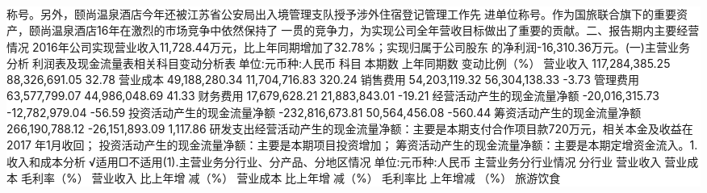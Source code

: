 称号。另外，颐尚温泉酒店今年还被江苏省公安局出入境管理支队授予涉外住宿登记管理工作先
进单位称号。作为国旅联合旗下的重要资产，颐尚温泉酒店16年在激烈的市场竞争中依然保持了
一贯的竞争力，为实现公司全年营收目标做出了重要的贡献。二、报告期内主要经营情况
2016年公司实现营业收入11,728.44万元，比上年同期增加了32.78%；实现归属于公司股东
的净利润-16,310.36万元。(一)主营业务分析
利润表及现金流量表相关科目变动分析表
单位:元币种:人民币
科目
本期数
上年同期数
变动比例（%）
营业收入
117,284,385.25
88,326,691.05
32.78
营业成本
49,188,280.34
11,704,716.83
320.24
销售费用
54,203,119.32
56,304,138.33
-3.73
管理费用
63,577,799.07
44,986,048.69
41.33
财务费用
17,679,628.21
21,883,843.01
-19.21
经营活动产生的现金流量净额
-20,016,315.73
-12,782,979.04
-56.59
投资活动产生的现金流量净额
-232,816,673.81
50,564,456.08
-560.44
筹资活动产生的现金流量净额
266,190,788.12
-26,151,893.09
1,117.86
研发支出经营活动产生的现金流量净额：主要是本期支付合作项目款720万元，相关本金及收益在2017
年1月收回；
投资活动产生的现金流量净额：主要是本期项目投资增加；
筹资活动产生的现金流量净额：主要是本期定增资金流入。1.收入和成本分析
√适用□不适用(1).主营业务分行业、分产品、分地区情况
单位:元币种:人民币
主营业务分行业情况
分行业
营业收入
营业成本
毛利率（%）
营业收入
比上年增
减（%）
营业成本
比上年增
减（%）
毛利率比
上年增减
（%）
旅游饮食